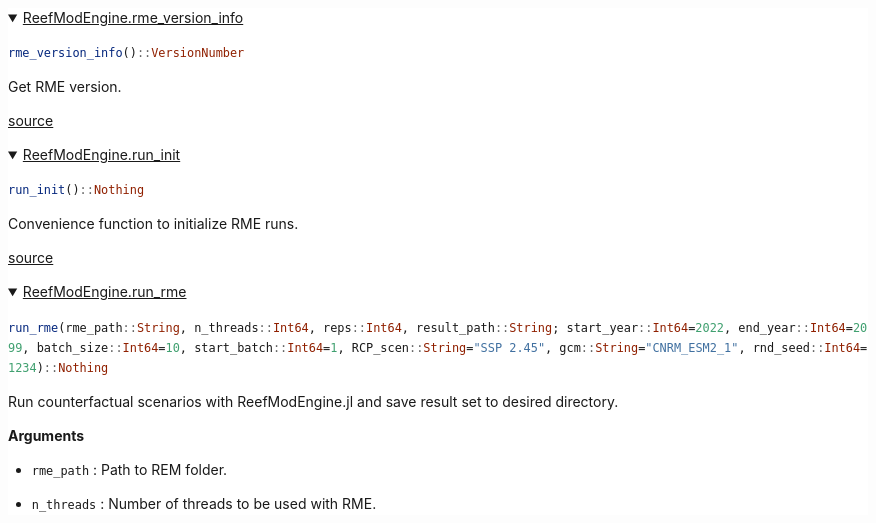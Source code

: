</details>

<details class='jldocstring custom-block' open>
<summary><a id='ReefModEngine.rme_version_info-Tuple{}' href='#ReefModEngine.rme_version_info-Tuple{}'><span class="jlbinding">ReefModEngine.rme_version_info</span></a> <Badge type="info" class="jlObjectType jlMethod" text="Method" /></summary>



```julia
rme_version_info()::VersionNumber
```


Get RME version.


<Badge type="info" class="source-link" text="source"><a href="https://github.com/open-AIMS/ReefModEngine.jl/blob/4ad44473b546da4d9ff64e2e2e84c6fb02281360/src/ReefModEngine.jl#L40-L44" target="_blank" rel="noreferrer">source</a></Badge>

</details>

<details class='jldocstring custom-block' open>
<summary><a id='ReefModEngine.run_init-Tuple{}' href='#ReefModEngine.run_init-Tuple{}'><span class="jlbinding">ReefModEngine.run_init</span></a> <Badge type="info" class="jlObjectType jlMethod" text="Method" /></summary>



```julia
run_init()::Nothing
```


Convenience function to initialize RME runs.


<Badge type="info" class="source-link" text="source"><a href="https://github.com/open-AIMS/ReefModEngine.jl/blob/4ad44473b546da4d9ff64e2e2e84c6fb02281360/src/rme_init.jl#L113-L117" target="_blank" rel="noreferrer">source</a></Badge>

</details>

<details class='jldocstring custom-block' open>
<summary><a id='ReefModEngine.run_rme-Tuple{Int64, String}' href='#ReefModEngine.run_rme-Tuple{Int64, String}'><span class="jlbinding">ReefModEngine.run_rme</span></a> <Badge type="info" class="jlObjectType jlMethod" text="Method" /></summary>



```julia
run_rme(rme_path::String, n_threads::Int64, reps::Int64, result_path::String; start_year::Int64=2022, end_year::Int64=2099, batch_size::Int64=10, start_batch::Int64=1, RCP_scen::String="SSP 2.45", gcm::String="CNRM_ESM2_1", rnd_seed::Int64=1234)::Nothing
```


Run counterfactual scenarios with ReefModEngine.jl and save result set to desired directory.

**Arguments**
- `rme_path` : Path to REM folder.
  
- `n_threads` : Number of threads to be used with RME.
  